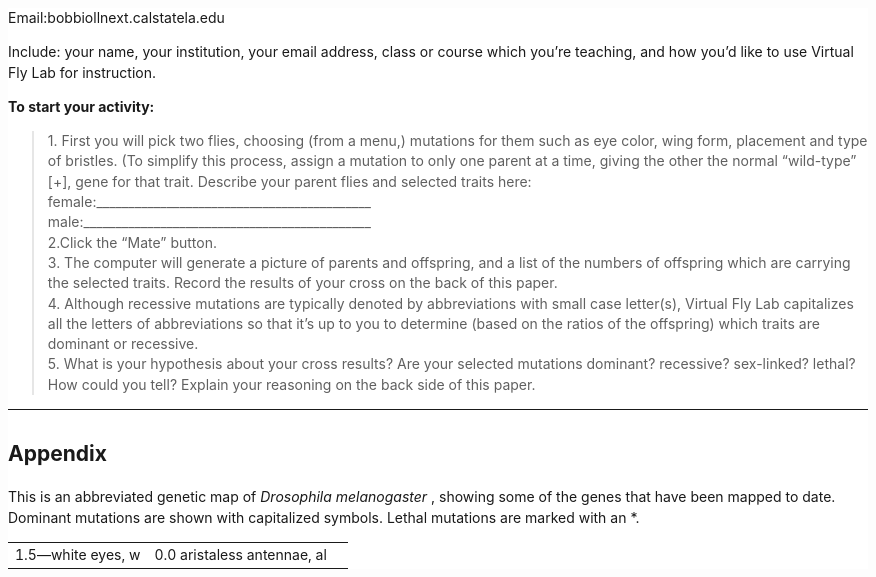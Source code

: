 <p>
Email:bobbiollnext.calstatela.edu
</p>
<p>
Include: your name, your institution, your email address, class or course which you’re teaching, and how you’d like to use Virtual Fly Lab for instruction.
</p>
<p>
<b>
To start your activity:
</b>
</p>
<blockquote>
<dl>
<dt>
1. First you will pick two flies, choosing (from a menu,) mutations for them such as eye color, wing form, placement and type of bristles. (To simplify this process, assign a mutation to only one parent at a time, giving the other the normal “wild-type” [+], gene for that trait. Describe your parent flies and selected traits here:
<dt>
female:___________________________________________
<dt>
male:_____________________________________________
<dt>
2.Click the “Mate” button.
<dt>
3. The computer will generate a picture of parents and offspring, and a list of the numbers of offspring which are carrying the selected traits. Record the results of your cross on the back of this paper.
<dt>
4. Although recessive mutations are typically denoted by abbreviations with small case letter(s), Virtual Fly Lab capitalizes all the letters of abbreviations so that it’s up to you to determine (based on the ratios of the offspring) which traits are dominant or recessive.
<dt>
5. What is your hypothesis about your cross results? Are your selected mutations dominant? recessive? sex-linked? lethal? How could you tell? Explain your reasoning on the back side of this paper.
</dt>
</dt>
</dt>
</dt>
</dt>
</dt>
</dt>
</dl>
</blockquote>
<hr/>
<h2>
Appendix
</h2>
This is an abbreviated genetic map of
<i>
Drosophila melanogaster
</i>
, showing some of the genes that have been mapped to date. Dominant mutations are shown with capitalized symbols. Lethal mutations are marked with an *.
<table border="0">
<tr>
<td>
1.5—white eyes, w
</td>
<td>
0.0 aristaless antennae, al
</td>
<td>